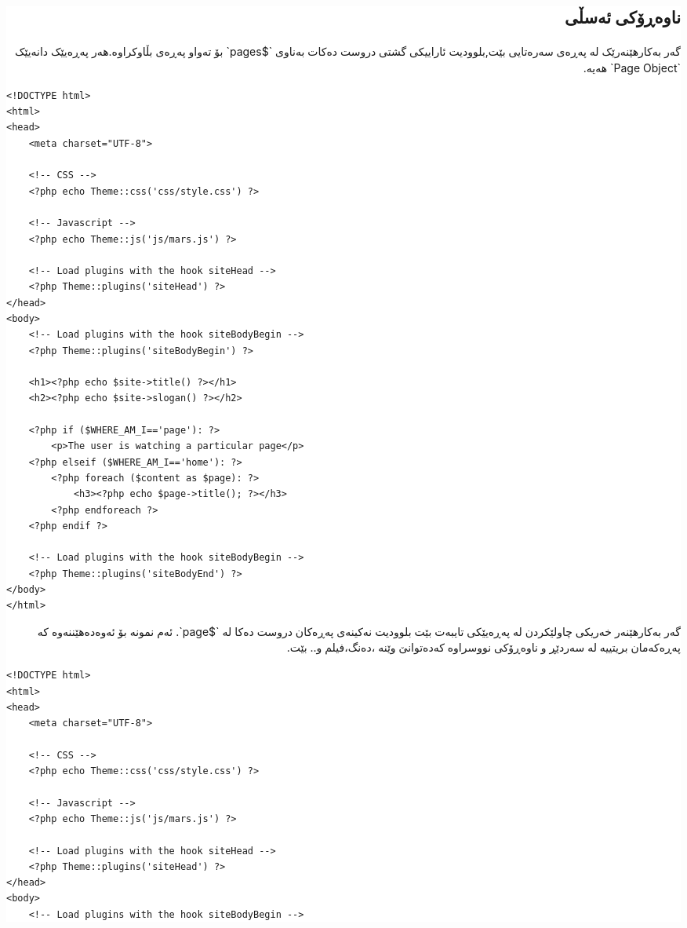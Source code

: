 <div dir="rtl" >
<h2 id="main-content">ناوەڕۆکی ئەسڵی</h2>
گەر بەکارهێنەرێک لە پەڕەی سەرەتایی بێت,بلوودیت ئاراییکی گشتی دروست دەکات بەناوی `$pages` بۆ تەواو پەڕەی بڵاوکراوە.هەر پەڕەیێک دانەیێک `Page Object` هەیە.
</div>

```
<!DOCTYPE html>
<html>
<head>
	<meta charset="UTF-8">

	<!-- CSS -->
	<?php echo Theme::css('css/style.css') ?>

	<!-- Javascript -->
	<?php echo Theme::js('js/mars.js') ?>

	<!-- Load plugins with the hook siteHead -->
	<?php Theme::plugins('siteHead') ?>
</head>
<body>
	<!-- Load plugins with the hook siteBodyBegin -->
	<?php Theme::plugins('siteBodyBegin') ?>

	<h1><?php echo $site->title() ?></h1>
	<h2><?php echo $site->slogan() ?></h2>

	<?php if ($WHERE_AM_I=='page'): ?>
		<p>The user is watching a particular page</p>
	<?php elseif ($WHERE_AM_I=='home'): ?>
		<?php foreach ($content as $page): ?>
			<h3><?php echo $page->title(); ?></h3>
		<?php endforeach ?>
	<?php endif ?>

	<!-- Load plugins with the hook siteBodyBegin -->
	<?php Theme::plugins('siteBodyEnd') ?>
</body>
</html>
```

<div dir="rtl" >
گەر بەکارهێنەر خەریکی چاولێکردن لە پەڕەیێکی تایبەت بێت بلوودیت نەکینەی پەڕەکان دروست دەکا لە  `$page`. ئەم نمونە بۆ ئەوەدەهێننەوە کە پەڕەکەمان بریتییە لە سەردێڕ و ناوەڕۆکی نووسراوە کەدەتوانێ وێنە ،دەنگ،فیلم و.. بێت.
</div>

```
<!DOCTYPE html>
<html>
<head>
	<meta charset="UTF-8">

	<!-- CSS -->
	<?php echo Theme::css('css/style.css') ?>

	<!-- Javascript -->
	<?php echo Theme::js('js/mars.js') ?>

	<!-- Load plugins with the hook siteHead -->
	<?php Theme::plugins('siteHead') ?>
</head>
<body>
	<!-- Load plugins with the hook siteBodyBegin -->
```